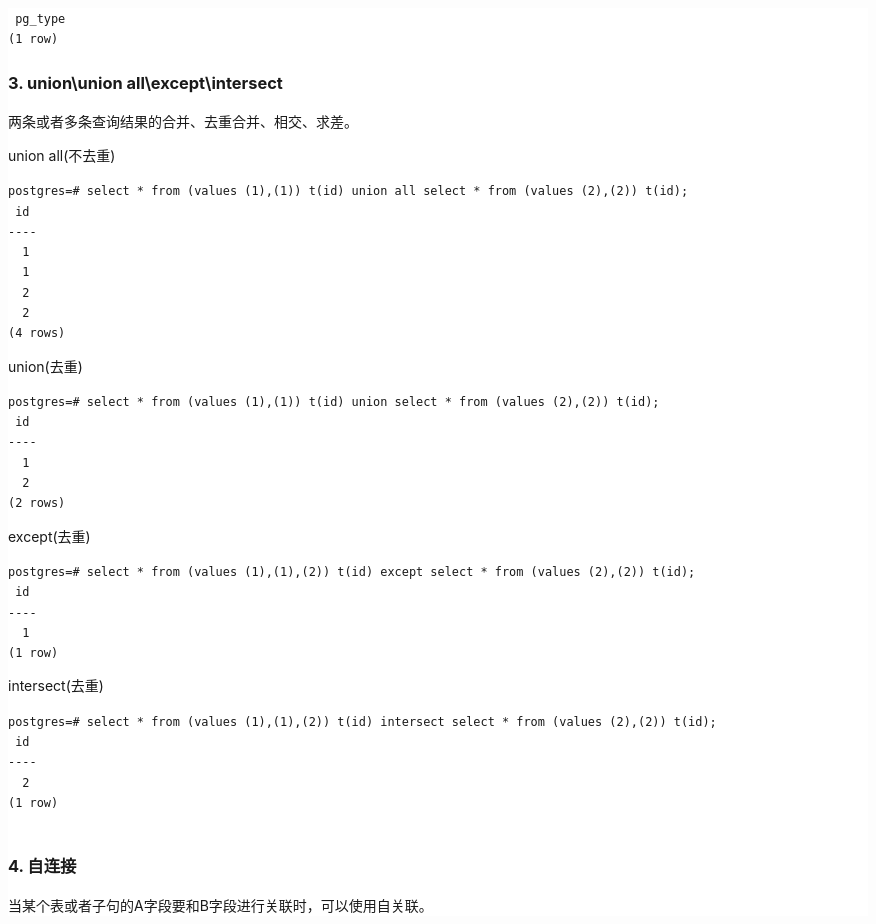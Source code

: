 ```  
 pg_type    
(1 row)    
```   

### 3. union\union all\except\intersect
两条或者多条查询结果的合并、去重合并、相交、求差。

union all(不去重)

```  
postgres=# select * from (values (1),(1)) t(id) union all select * from (values (2),(2)) t(id);  
 id   
----  
  1  
  1  
  2  
  2  
(4 rows)  
```  

union(去重)

```  
postgres=# select * from (values (1),(1)) t(id) union select * from (values (2),(2)) t(id);  
 id   
----  
  1  
  2  
(2 rows)  
```  

except(去重)

```  
postgres=# select * from (values (1),(1),(2)) t(id) except select * from (values (2),(2)) t(id);  
 id   
----  
  1  
(1 row)  
```  

intersect(去重)

```  
postgres=# select * from (values (1),(1),(2)) t(id) intersect select * from (values (2),(2)) t(id);  
 id   
----  
  2  
(1 row)  
  
```  

### 4. 自连接

当某个表或者子句的A字段要和B字段进行关联时，可以使用自关联。
